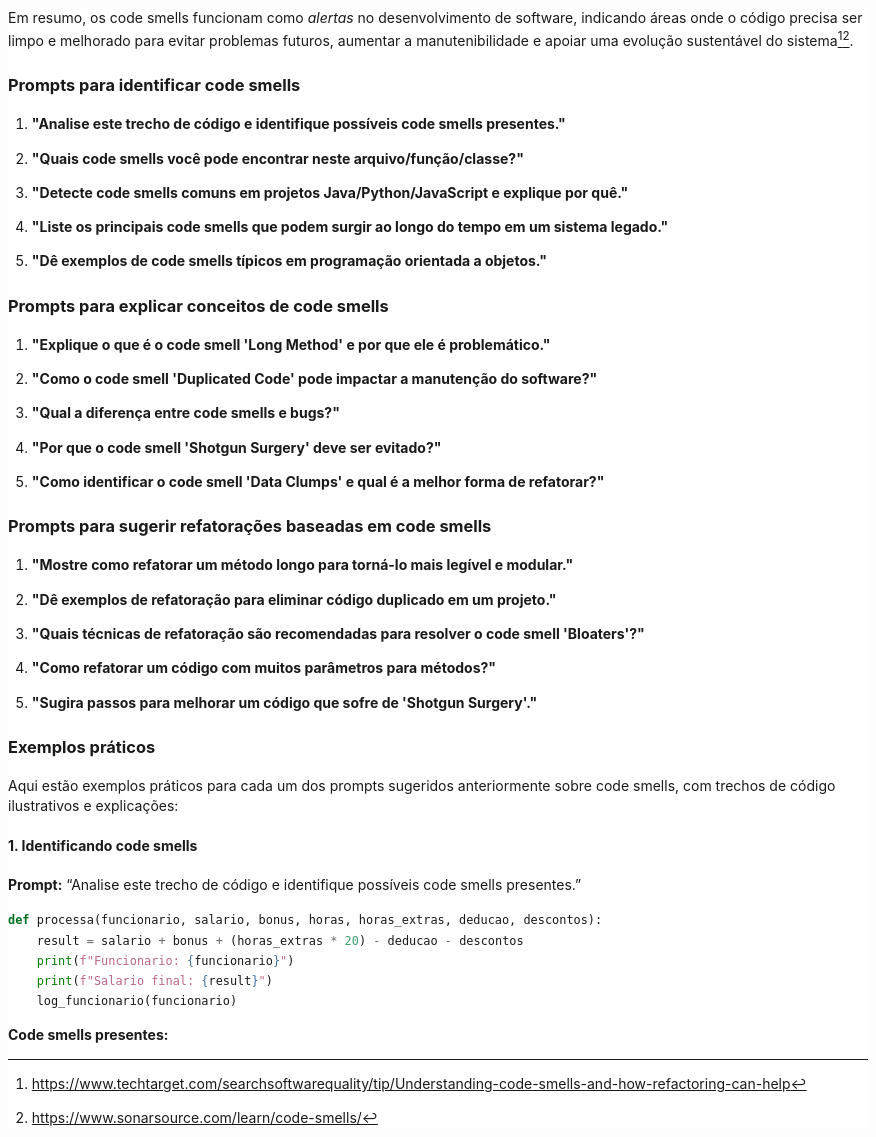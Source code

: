 Em resumo, os code smells funcionam como *alertas* no desenvolvimento de software, indicando áreas onde o código precisa ser limpo e melhorado para evitar problemas futuros, aumentar a manutenibilidade e apoiar uma evolução sustentável do sistema[^5][^6].

### Prompts para identificar code smells

1. **"Analise este trecho de código e identifique possíveis code smells presentes."**
    
2. **"Quais code smells você pode encontrar neste arquivo/função/classe?"**
    
3. **"Detecte code smells comuns em projetos Java/Python/JavaScript e explique por quê."**
    
4. **"Liste os principais code smells que podem surgir ao longo do tempo em um sistema legado."**
    
5. **"Dê exemplos de code smells típicos em programação orientada a objetos."**

### Prompts para explicar conceitos de code smells

1. **"Explique o que é o code smell 'Long Method' e por que ele é problemático."**
    
2. **"Como o code smell 'Duplicated Code' pode impactar a manutenção do software?"**
    
3. **"Qual a diferença entre code smells e bugs?"**
    
4. **"Por que o code smell 'Shotgun Surgery' deve ser evitado?"**
    
5. **"Como identificar o code smell 'Data Clumps' e qual é a melhor forma de refatorar?"**

### Prompts para sugerir refatorações baseadas em code smells

1. **"Mostre como refatorar um método longo para torná-lo mais legível e modular."**
    
2. **"Dê exemplos de refatoração para eliminar código duplicado em um projeto."**
    
3. **"Quais técnicas de refatoração são recomendadas para resolver o code smell 'Bloaters'?"**
    
4. **"Como refatorar um código com muitos parâmetros para métodos?"**
    
5. **"Sugira passos para melhorar um código que sofre de 'Shotgun Surgery'."**

### Exemplos práticos

Aqui estão exemplos práticos para cada um dos prompts sugeridos anteriormente sobre code smells, com trechos de código ilustrativos e explicações:

#### 1. Identificando code smells

**Prompt:** “Analise este trecho de código e identifique possíveis code smells presentes.”

```python
def processa(funcionario, salario, bonus, horas, horas_extras, deducao, descontos):
    result = salario + bonus + (horas_extras * 20) - deducao - descontos
    print(f"Funcionario: {funcionario}")
    print(f"Salario final: {result}")
    log_funcionario(funcionario)
```

**Code smells presentes:**


[^1]: <https://refactoring.guru/pt-br/refactoring/smells>
[^2]: <https://coodesh.com/blog/dicionario/o-que-e-code-smell/>
[^3]: <https://en.wikipedia.org/wiki/Code_smell>
[^4]: <https://pt.wikipedia.org/wiki/Code_smell>
[^5]: <https://www.techtarget.com/searchsoftwarequality/tip/Understanding-code-smells-and-how-refactoring-can-help>
[^6]: <https://www.sonarsource.com/learn/code-smells/>
[^7]: <https://www.opsera.io/blog/what-is-code-smell>
[^8]: <https://www.dio.me/articles/entendendo-code-smells-e-a-importancia-de-identifica-los-precocemente>
[^9]: <https://www.reddit.com/r/learnprogramming/comments/x2ewxi/all_code_smells_oneliner_guide/>
[^10]: <https://blog.codinghorror.com/code-smells/>